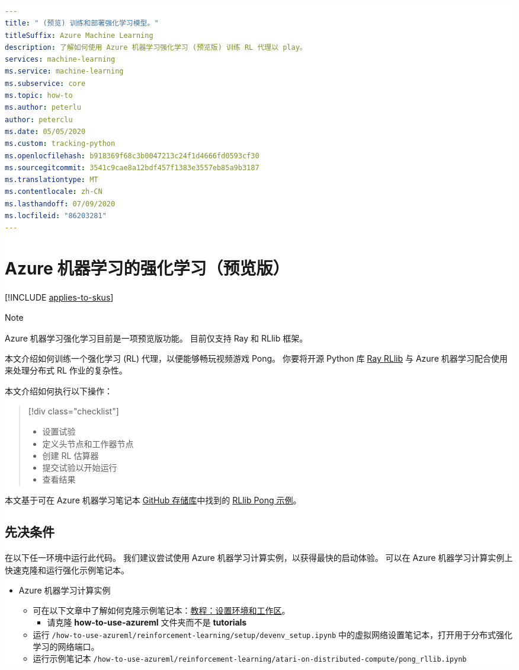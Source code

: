 ```yaml
---
title: " (预览) 训练和部署强化学习模型。"
titleSuffix: Azure Machine Learning
description: 了解如何使用 Azure 机器学习强化学习 (预览版) 训练 RL 代理以 play。
services: machine-learning
ms.service: machine-learning
ms.subservice: core
ms.topic: how-to
ms.author: peterlu
author: peterclu
ms.date: 05/05/2020
ms.custom: tracking-python
ms.openlocfilehash: b918369f68c3b0047213c24f1d4666fd0593cf30
ms.sourcegitcommit: 3541c9cae8a12bdf457f1383e3557eb85a9b3187
ms.translationtype: MT
ms.contentlocale: zh-CN
ms.lasthandoff: 07/09/2020
ms.locfileid: "86203281"
---
```

# <a name="reinforcement-learning-preview-with-azure-machine-learning"></a>Azure 机器学习的强化学习（预览版）

[!INCLUDE [applies-to-skus](../../includes/aml-applies-to-basic-enterprise-sku.md)]

> [!NOTE]
> Azure 机器学习强化学习目前是一项预览版功能。 目前仅支持 Ray 和 RLlib 框架。

本文介绍如何训练一个强化学习 (RL) 代理，以便能够畅玩视频游戏 Pong。 你要将开源 Python 库 [Ray RLlib](https://ray.readthedocs.io/en/master/rllib.html) 与 Azure 机器学习配合使用来处理分布式 RL 作业的复杂性。

本文介绍如何执行以下操作：
> [!div class="checklist"]
> * 设置试验
> * 定义头节点和工作器节点
> * 创建 RL 估算器
> * 提交试验以开始运行
> * 查看结果

本文基于可在 Azure 机器学习笔记本 [GitHub 存储库](https://aka.ms/azureml-rl-notebooks)中找到的 [RLlib Pong 示例](https://aka.ms/azureml-rl-pong)。

## <a name="prerequisites"></a>先决条件

在以下任一环境中运行此代码。 我们建议尝试使用 Azure 机器学习计算实例，以获得最快的启动体验。 可以在 Azure 机器学习计算实例上快速克隆和运行强化示例笔记本。

 - Azure 机器学习计算实例

     - 可在以下文章中了解如何克隆示例笔记本：[教程：设置环境和工作区](tutorial-1st-experiment-sdk-setup.md)。
         - 请克隆 **how-to-use-azureml** 文件夹而不是 **tutorials**
     - 运行 `/how-to-use-azureml/reinforcement-learning/setup/devenv_setup.ipynb` 中的虚拟网络设置笔记本，打开用于分布式强化学习的网络端口。
     - 运行示例笔记本 `/how-to-use-azureml/reinforcement-learning/atari-on-distributed-compute/pong_rllib.ipynb`
 